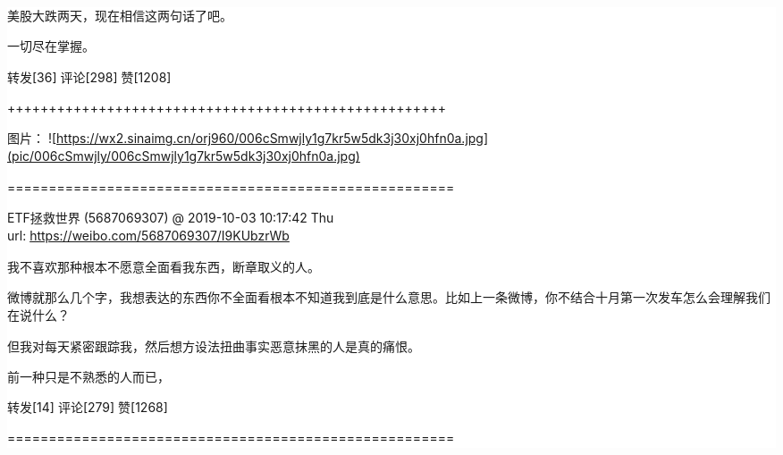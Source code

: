 美股大跌两天，现在相信这两句话了吧。

一切尽在掌握。 ​​​

转发[36]  评论[298]  赞[1208] 

+++++++++++++++++++++++++++++++++++++++++++++++++++++

图片：
![https://wx2.sinaimg.cn/orj960/006cSmwjly1g7kr5w5dk3j30xj0hfn0a.jpg](pic/006cSmwjly/006cSmwjly1g7kr5w5dk3j30xj0hfn0a.jpg)

======================================================






ETF拯救世界 (5687069307) @
2019-10-03 10:17:42 Thu  
url: https://weibo.com/5687069307/I9KUbzrWb

我不喜欢那种根本不愿意全面看我东西，断章取义的人。

微博就那么几个字，我想表达的东西你不全面看根本不知道我到底是什么意思。比如上一条微博，你不结合十月第一次发车怎么会理解我们在说什么？

但我对每天紧密跟踪我，然后想方设法扭曲事实恶意抹黑的人是真的痛恨。

前一种只是不熟悉的人而已， ​​​

转发[14]  评论[279]  赞[1268] 

======================================================




